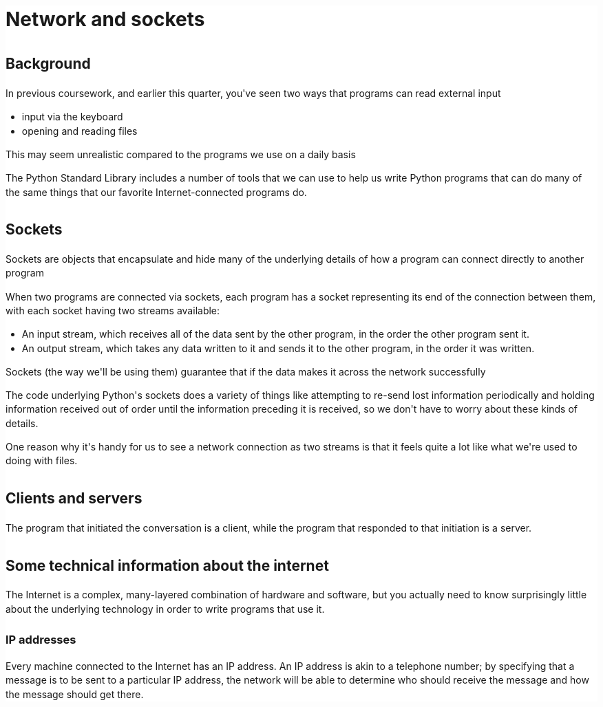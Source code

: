 # Network and sockets

## Background

In previous coursework, and earlier this quarter, you've seen two ways that programs can read external input

- input via the keyboard
- opening and reading files

This may seem unrealistic compared to the programs we use on a daily basis

The Python Standard Library includes a number of tools that we can use to help us write Python programs that can do many of the same things that our favorite Internet-connected programs do.

## Sockets

Sockets are objects that encapsulate and hide many of the underlying details of how a program can connect directly to another program

When two programs are connected via sockets, each program has a socket representing its end of the connection between them, with each socket having two streams available:

- An input stream, which receives all of the data sent by the other program, in the order the other program sent it.
- An output stream, which takes any data written to it and sends it to the other program, in the order it was written.

Sockets (the way we'll be using them) guarantee that if the data makes it across the network successfully

The code underlying Python's sockets does a variety of things like attempting to re-send lost information periodically and holding information received out of order until the information preceding it is received, so we don't have to worry about these kinds of details.

One reason why it's handy for us to see a network connection as two streams is that it feels quite a lot like what we're used to doing with files.

## Clients and servers

The program that initiated the conversation is a client, while the program that responded to that initiation is a server.

## Some technical information about the internet

The Internet is a complex, many-layered combination of hardware and software, but you actually need to know surprisingly little about the underlying technology in order to write programs that use it.

### IP addresses

Every machine connected to the Internet has an IP address. An IP address is akin to a telephone number; by specifying that a message is to be sent to a particular IP address, the network will be able to determine who should receive the message and how the message should get there.
